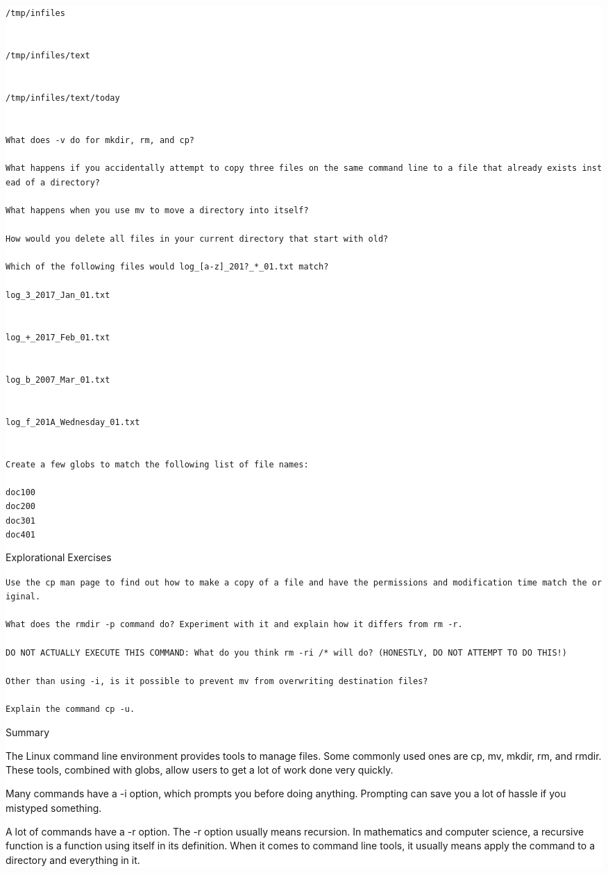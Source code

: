
    /tmp/infiles


    /tmp/infiles/text


    /tmp/infiles/text/today


    What does -v do for mkdir, rm, and cp?

    What happens if you accidentally attempt to copy three files on the same command line to a file that already exists instead of a directory?

    What happens when you use mv to move a directory into itself?

    How would you delete all files in your current directory that start with old?

    Which of the following files would log_[a-z]_201?_*_01.txt match?

    log_3_2017_Jan_01.txt


    log_+_2017_Feb_01.txt


    log_b_2007_Mar_01.txt


    log_f_201A_Wednesday_01.txt


    Create a few globs to match the following list of file names:

    doc100
    doc200
    doc301
    doc401

Explorational Exercises

    Use the cp man page to find out how to make a copy of a file and have the permissions and modification time match the original.

    What does the rmdir -p command do? Experiment with it and explain how it differs from rm -r.

    DO NOT ACTUALLY EXECUTE THIS COMMAND: What do you think rm -ri /* will do? (HONESTLY, DO NOT ATTEMPT TO DO THIS!)

    Other than using -i, is it possible to prevent mv from overwriting destination files?

    Explain the command cp -u.

Summary

The Linux command line environment provides tools to manage files. Some commonly used ones are cp, mv, mkdir, rm, and rmdir. These tools, combined with globs, allow users to get a lot of work done very quickly.

Many commands have a -i option, which prompts you before doing anything. Prompting can save you a lot of hassle if you mistyped something.

A lot of commands have a -r option. The -r option usually means recursion. In mathematics and computer science, a recursive function is a function using itself in its definition. When it comes to command line tools, it usually means apply the command to a directory and everything in it.
